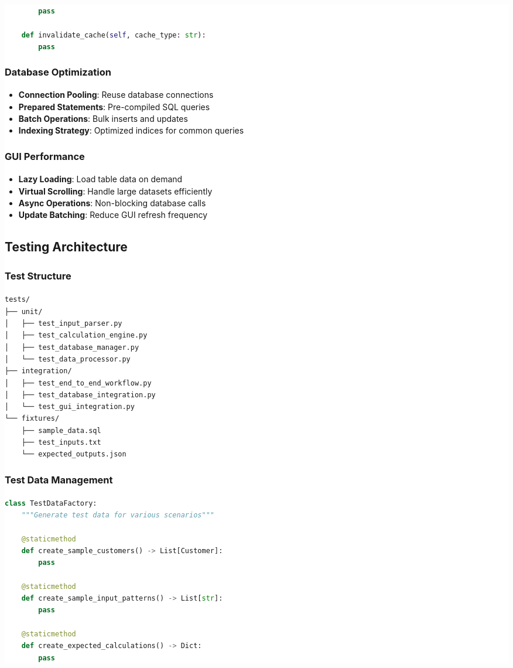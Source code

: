 ```python
        pass
    
    def invalidate_cache(self, cache_type: str):
        pass
```

### Database Optimization
- **Connection Pooling**: Reuse database connections
- **Prepared Statements**: Pre-compiled SQL queries
- **Batch Operations**: Bulk inserts and updates
- **Indexing Strategy**: Optimized indices for common queries

### GUI Performance
- **Lazy Loading**: Load table data on demand
- **Virtual Scrolling**: Handle large datasets efficiently
- **Async Operations**: Non-blocking database calls
- **Update Batching**: Reduce GUI refresh frequency

## Testing Architecture

### Test Structure
```
tests/
├── unit/
│   ├── test_input_parser.py
│   ├── test_calculation_engine.py
│   ├── test_database_manager.py
│   └── test_data_processor.py
├── integration/
│   ├── test_end_to_end_workflow.py
│   ├── test_database_integration.py
│   └── test_gui_integration.py
└── fixtures/
    ├── sample_data.sql
    ├── test_inputs.txt
    └── expected_outputs.json
```

### Test Data Management
```python
class TestDataFactory:
    """Generate test data for various scenarios"""
    
    @staticmethod
    def create_sample_customers() -> List[Customer]:
        pass
    
    @staticmethod
    def create_sample_input_patterns() -> List[str]:
        pass
    
    @staticmethod
    def create_expected_calculations() -> Dict:
        pass
```
